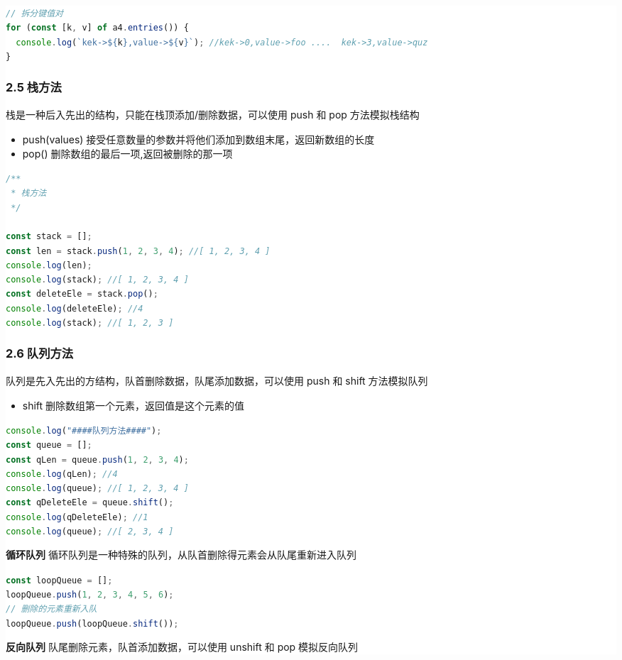 ```javascript
// 拆分键值对
for (const [k, v] of a4.entries()) {
  console.log(`kek->${k},value->${v}`); //kek->0,value->foo ....  kek->3,value->quz
}
```

### 2.5 栈方法

栈是一种后入先出的结构，只能在栈顶添加/删除数据，可以使用 push 和 pop 方法模拟栈结构

- push(values) 接受任意数量的参数并将他们添加到数组末尾，返回新数组的长度
- pop() 删除数组的最后一项,返回被删除的那一项

```javascript
/**
 * 栈方法
 */

const stack = [];
const len = stack.push(1, 2, 3, 4); //[ 1, 2, 3, 4 ]
console.log(len);
console.log(stack); //[ 1, 2, 3, 4 ]
const deleteEle = stack.pop();
console.log(deleteEle); //4
console.log(stack); //[ 1, 2, 3 ]
```

### 2.6 队列方法

队列是先入先出的方结构，队首删除数据，队尾添加数据，可以使用 push 和 shift 方法模拟队列

- shift 删除数组第一个元素，返回值是这个元素的值

```javascript
console.log("####队列方法####");
const queue = [];
const qLen = queue.push(1, 2, 3, 4);
console.log(qLen); //4
console.log(queue); //[ 1, 2, 3, 4 ]
const qDeleteEle = queue.shift();
console.log(qDeleteEle); //1
console.log(queue); //[ 2, 3, 4 ]
```

**循环队列**
循环队列是一种特殊的队列，从队首删除得元素会从队尾重新进入队列

```javascript
const loopQueue = [];
loopQueue.push(1, 2, 3, 4, 5, 6);
// 删除的元素重新入队
loopQueue.push(loopQueue.shift());
```

**反向队列**
队尾删除元素，队首添加数据，可以使用 unshift 和 pop 模拟反向队列

